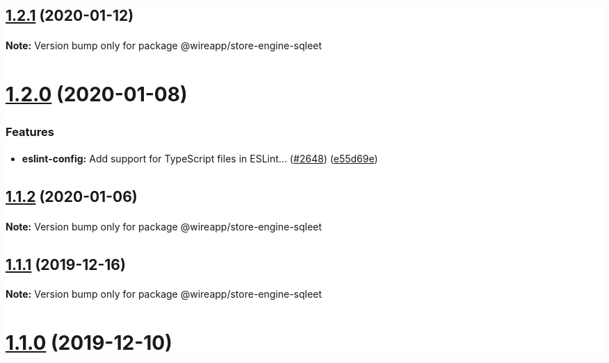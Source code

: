 ## [1.2.1](https://github.com/wireapp/wire-web-packages/tree/main/packages/store-engine-sqleet/compare/@wireapp/store-engine-sqleet@1.2.0...@wireapp/store-engine-sqleet@1.2.1) (2020-01-12)

**Note:** Version bump only for package @wireapp/store-engine-sqleet





# [1.2.0](https://github.com/wireapp/wire-web-packages/tree/main/packages/store-engine-sqleet/compare/@wireapp/store-engine-sqleet@1.1.2...@wireapp/store-engine-sqleet@1.2.0) (2020-01-08)


### Features

* **eslint-config:** Add support for TypeScript files in ESLint… ([#2648](https://github.com/wireapp/wire-web-packages/tree/main/packages/store-engine-sqleet/issues/2648)) ([e55d69e](https://github.com/wireapp/wire-web-packages/tree/main/packages/store-engine-sqleet/commit/e55d69e300cff8eeb7596e6231c6e832d1219e8d))





## [1.1.2](https://github.com/wireapp/wire-web-packages/tree/main/packages/store-engine-sqleet/compare/@wireapp/store-engine-sqleet@1.1.1...@wireapp/store-engine-sqleet@1.1.2) (2020-01-06)

**Note:** Version bump only for package @wireapp/store-engine-sqleet





## [1.1.1](https://github.com/wireapp/wire-web-packages/tree/main/packages/store-engine-sqleet/compare/@wireapp/store-engine-sqleet@1.1.0...@wireapp/store-engine-sqleet@1.1.1) (2019-12-16)

**Note:** Version bump only for package @wireapp/store-engine-sqleet





# [1.1.0](https://github.com/wireapp/wire-web-packages/tree/main/packages/store-engine-sqleet/compare/@wireapp/store-engine-sqleet@1.0.9...@wireapp/store-engine-sqleet@1.1.0) (2019-12-10)

